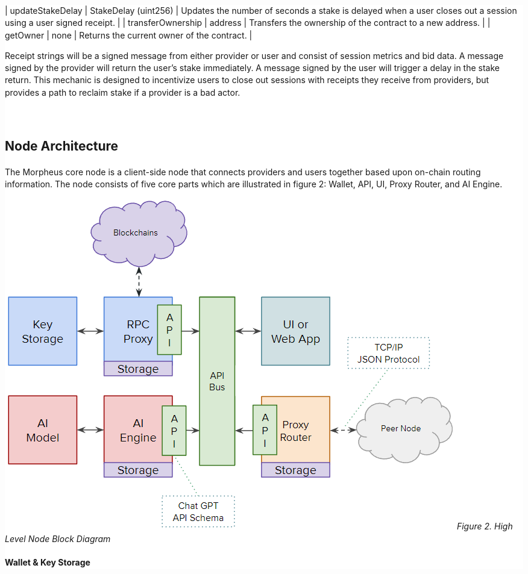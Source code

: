 | updateStakeDelay | StakeDelay (uint256) | Updates the number of seconds a stake is delayed when a user closes out a session using a user signed receipt. |
| transferOwnership | address | Transfers the ownership of the contract to a new address. |
| getOwner | none | Returns the current owner of the contract. |

Receipt strings will be a signed message from either provider or user and consist of session metrics and bid data. A message signed by the provider will return the user’s stake immediately. A message signed by the user will trigger a delay in the stake return. This mechanic is designed to incentivize users to close out sessions with receipts they receive from providers, but provides a path to reclaim stake if a provider is a bad actor.

<TODO Assign compute budget spend to third party> \
<TODO Create reputation endpoints>

## Node Architecture

The Morpheus core node is a client-side node that connects providers and users together based upon on-chain routing information. The node consists of five core parts which are illustrated in figure 2: Wallet, API, UI, Proxy Router, and AI Engine.

<img src="/Graphics/Docs%20Graphics/English/Morpheus%20Lumerin%20Model/figure2.png">
<i>Figure 2. High Level Node Block Diagram</i>

#### Wallet & Key Storage
